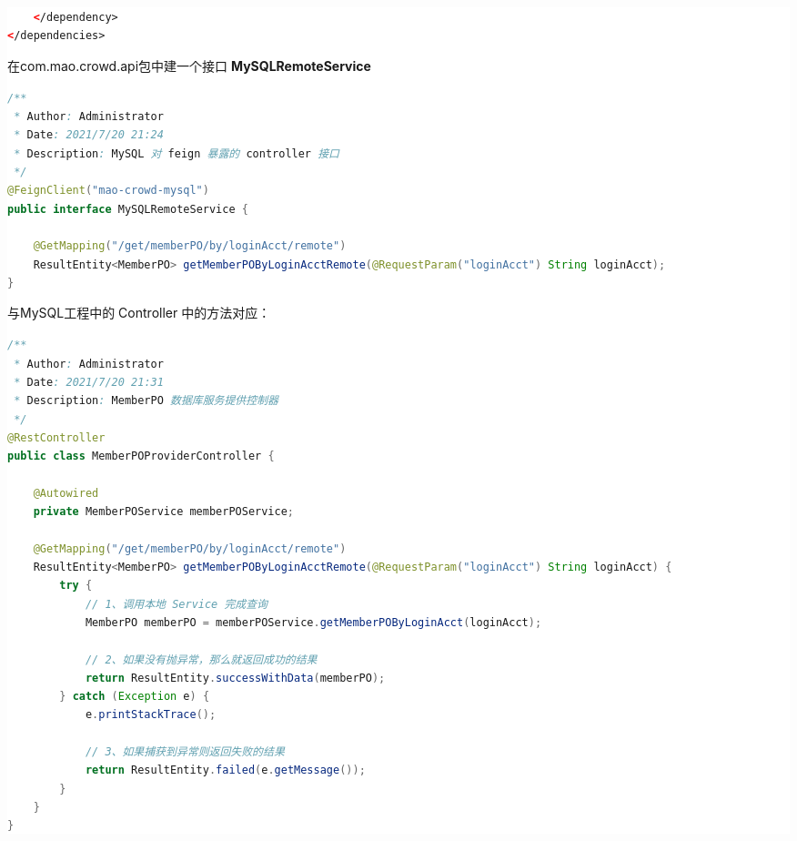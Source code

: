```xml
    </dependency>
</dependencies>
```

在com.mao.crowd.api包中建一个接口 **MySQLRemoteService**

```java
/**
 * Author: Administrator
 * Date: 2021/7/20 21:24
 * Description: MySQL 对 feign 暴露的 controller 接口
 */
@FeignClient("mao-crowd-mysql")
public interface MySQLRemoteService {

    @GetMapping("/get/memberPO/by/loginAcct/remote")
    ResultEntity<MemberPO> getMemberPOByLoginAcctRemote(@RequestParam("loginAcct") String loginAcct);
}
```

与MySQL工程中的 Controller 中的方法对应：

```java
/**
 * Author: Administrator
 * Date: 2021/7/20 21:31
 * Description: MemberPO 数据库服务提供控制器
 */
@RestController
public class MemberPOProviderController {

    @Autowired
    private MemberPOService memberPOService;

    @GetMapping("/get/memberPO/by/loginAcct/remote")
    ResultEntity<MemberPO> getMemberPOByLoginAcctRemote(@RequestParam("loginAcct") String loginAcct) {
        try {
            // 1、调用本地 Service 完成查询
            MemberPO memberPO = memberPOService.getMemberPOByLoginAcct(loginAcct);

            // 2、如果没有抛异常，那么就返回成功的结果
            return ResultEntity.successWithData(memberPO);
        } catch (Exception e) {
            e.printStackTrace();

            // 3、如果捕获到异常则返回失败的结果
            return ResultEntity.failed(e.getMessage());
        }
    }
}
```
